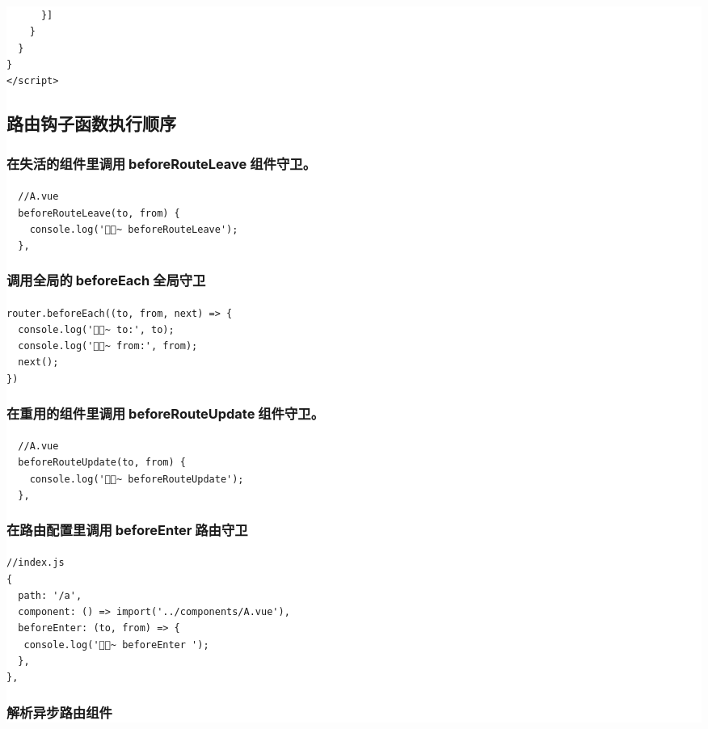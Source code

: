 ```
      }]
    }
  }
}
</script>

```

## 路由钩子函数执行顺序

### 在失活的组件里调用 beforeRouteLeave 组件守卫。

```
  //A.vue
  beforeRouteLeave(to, from) {
    console.log('🚀🚀~ beforeRouteLeave');
  },
```

### 调用全局的 beforeEach 全局守卫

```
router.beforeEach((to, from, next) => {
  console.log('🚀🚀~ to:', to);
  console.log('🚀🚀~ from:', from);
  next();
})
```

### 在重用的组件里调用 beforeRouteUpdate 组件守卫。

```
  //A.vue
  beforeRouteUpdate(to, from) {
    console.log('🚀🚀~ beforeRouteUpdate');
  },
```

### 在路由配置里调用 beforeEnter 路由守卫

```
//index.js
{
  path: '/a',
  component: () => import('../components/A.vue'),
  beforeEnter: (to, from) => {
   console.log('🚀🚀~ beforeEnter ');
  },
},
```

### 解析异步路由组件
